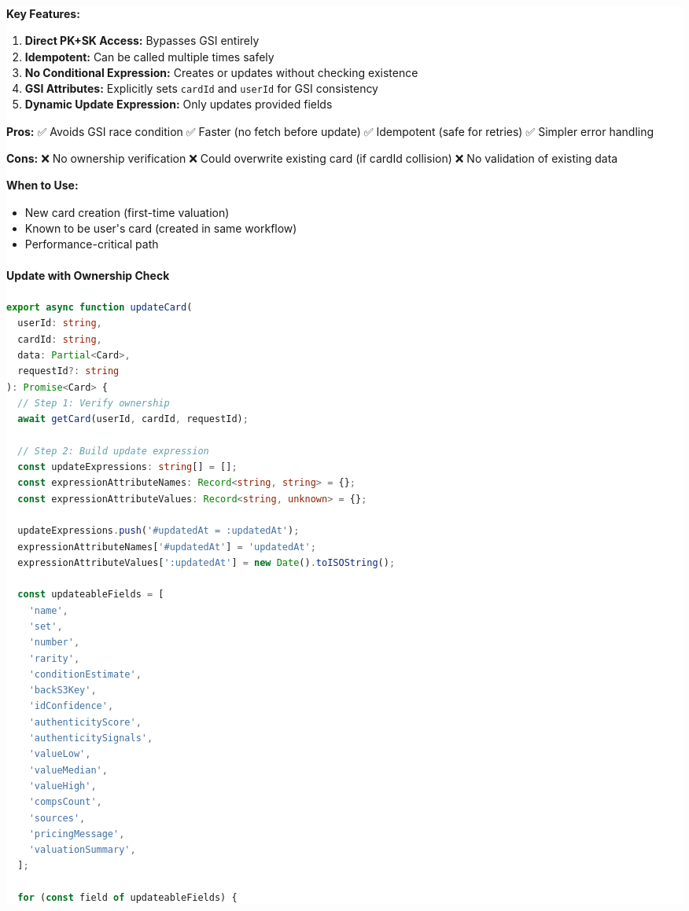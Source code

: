 **Key Features:**

1. **Direct PK+SK Access:** Bypasses GSI entirely
2. **Idempotent:** Can be called multiple times safely
3. **No Conditional Expression:** Creates or updates without checking existence
4. **GSI Attributes:** Explicitly sets `cardId` and `userId` for GSI consistency
5. **Dynamic Update Expression:** Only updates provided fields

**Pros:**
✅ Avoids GSI race condition
✅ Faster (no fetch before update)
✅ Idempotent (safe for retries)
✅ Simpler error handling

**Cons:**
❌ No ownership verification
❌ Could overwrite existing card (if cardId collision)
❌ No validation of existing data

**When to Use:**

- New card creation (first-time valuation)
- Known to be user's card (created in same workflow)
- Performance-critical path

#### Update with Ownership Check

```typescript
export async function updateCard(
  userId: string,
  cardId: string,
  data: Partial<Card>,
  requestId?: string
): Promise<Card> {
  // Step 1: Verify ownership
  await getCard(userId, cardId, requestId);

  // Step 2: Build update expression
  const updateExpressions: string[] = [];
  const expressionAttributeNames: Record<string, string> = {};
  const expressionAttributeValues: Record<string, unknown> = {};

  updateExpressions.push('#updatedAt = :updatedAt');
  expressionAttributeNames['#updatedAt'] = 'updatedAt';
  expressionAttributeValues[':updatedAt'] = new Date().toISOString();

  const updateableFields = [
    'name',
    'set',
    'number',
    'rarity',
    'conditionEstimate',
    'backS3Key',
    'idConfidence',
    'authenticityScore',
    'authenticitySignals',
    'valueLow',
    'valueMedian',
    'valueHigh',
    'compsCount',
    'sources',
    'pricingMessage',
    'valuationSummary',
  ];

  for (const field of updateableFields) {
```